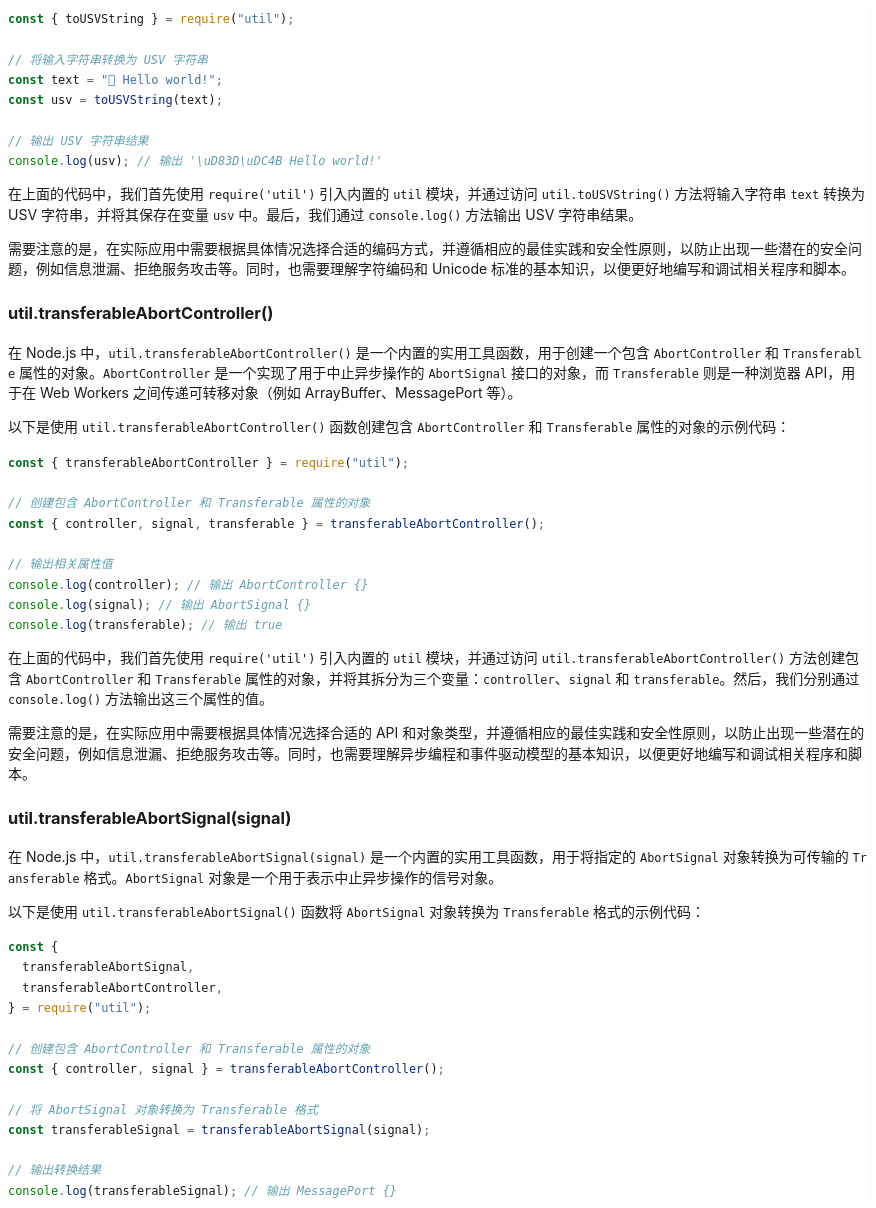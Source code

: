 ```javascript
const { toUSVString } = require("util");

// 将输入字符串转换为 USV 字符串
const text = "👋 Hello world!";
const usv = toUSVString(text);

// 输出 USV 字符串结果
console.log(usv); // 输出 '\uD83D\uDC4B Hello world!'
```

在上面的代码中，我们首先使用 `require('util')` 引入内置的 `util` 模块，并通过访问 `util.toUSVString()` 方法将输入字符串 `text` 转换为 USV 字符串，并将其保存在变量 `usv` 中。最后，我们通过 `console.log()` 方法输出 USV 字符串结果。

需要注意的是，在实际应用中需要根据具体情况选择合适的编码方式，并遵循相应的最佳实践和安全性原则，以防止出现一些潜在的安全问题，例如信息泄漏、拒绝服务攻击等。同时，也需要理解字符编码和 Unicode 标准的基本知识，以便更好地编写和调试相关程序和脚本。

### util.transferableAbortController()

在 Node.js 中，`util.transferableAbortController()` 是一个内置的实用工具函数，用于创建一个包含 `AbortController` 和 `Transferable` 属性的对象。`AbortController` 是一个实现了用于中止异步操作的 `AbortSignal` 接口的对象，而 `Transferable` 则是一种浏览器 API，用于在 Web Workers 之间传递可转移对象（例如 ArrayBuffer、MessagePort 等）。

以下是使用 `util.transferableAbortController()` 函数创建包含 `AbortController` 和 `Transferable` 属性的对象的示例代码：

```javascript
const { transferableAbortController } = require("util");

// 创建包含 AbortController 和 Transferable 属性的对象
const { controller, signal, transferable } = transferableAbortController();

// 输出相关属性值
console.log(controller); // 输出 AbortController {}
console.log(signal); // 输出 AbortSignal {}
console.log(transferable); // 输出 true
```

在上面的代码中，我们首先使用 `require('util')` 引入内置的 `util` 模块，并通过访问 `util.transferableAbortController()` 方法创建包含 `AbortController` 和 `Transferable` 属性的对象，并将其拆分为三个变量：`controller`、`signal` 和 `transferable`。然后，我们分别通过 `console.log()` 方法输出这三个属性的值。

需要注意的是，在实际应用中需要根据具体情况选择合适的 API 和对象类型，并遵循相应的最佳实践和安全性原则，以防止出现一些潜在的安全问题，例如信息泄漏、拒绝服务攻击等。同时，也需要理解异步编程和事件驱动模型的基本知识，以便更好地编写和调试相关程序和脚本。

### util.transferableAbortSignal(signal)

在 Node.js 中，`util.transferableAbortSignal(signal)` 是一个内置的实用工具函数，用于将指定的 `AbortSignal` 对象转换为可传输的 `Transferable` 格式。`AbortSignal` 对象是一个用于表示中止异步操作的信号对象。

以下是使用 `util.transferableAbortSignal()` 函数将 `AbortSignal` 对象转换为 `Transferable` 格式的示例代码：

```javascript
const {
  transferableAbortSignal,
  transferableAbortController,
} = require("util");

// 创建包含 AbortController 和 Transferable 属性的对象
const { controller, signal } = transferableAbortController();

// 将 AbortSignal 对象转换为 Transferable 格式
const transferableSignal = transferableAbortSignal(signal);

// 输出转换结果
console.log(transferableSignal); // 输出 MessagePort {}
```
